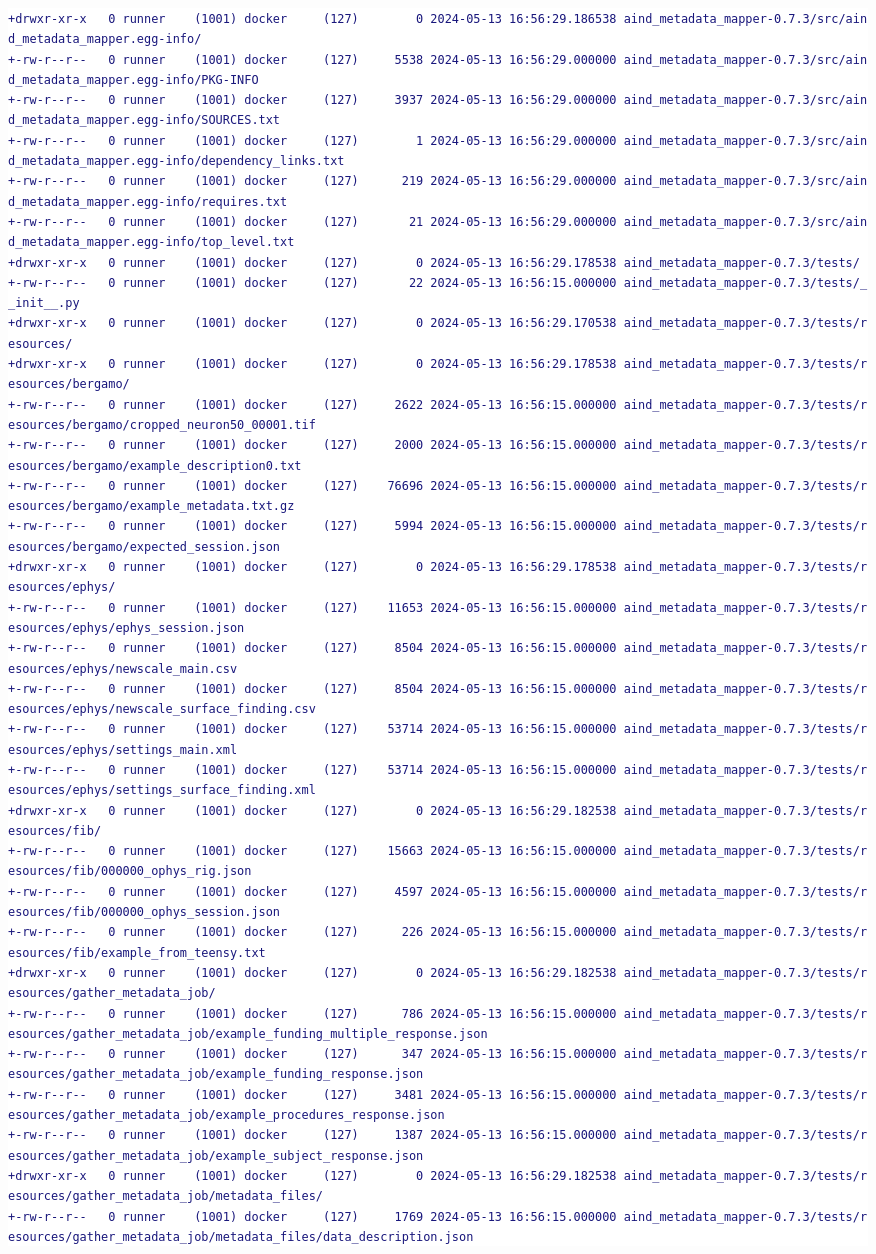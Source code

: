 ```diff
+drwxr-xr-x   0 runner    (1001) docker     (127)        0 2024-05-13 16:56:29.186538 aind_metadata_mapper-0.7.3/src/aind_metadata_mapper.egg-info/
+-rw-r--r--   0 runner    (1001) docker     (127)     5538 2024-05-13 16:56:29.000000 aind_metadata_mapper-0.7.3/src/aind_metadata_mapper.egg-info/PKG-INFO
+-rw-r--r--   0 runner    (1001) docker     (127)     3937 2024-05-13 16:56:29.000000 aind_metadata_mapper-0.7.3/src/aind_metadata_mapper.egg-info/SOURCES.txt
+-rw-r--r--   0 runner    (1001) docker     (127)        1 2024-05-13 16:56:29.000000 aind_metadata_mapper-0.7.3/src/aind_metadata_mapper.egg-info/dependency_links.txt
+-rw-r--r--   0 runner    (1001) docker     (127)      219 2024-05-13 16:56:29.000000 aind_metadata_mapper-0.7.3/src/aind_metadata_mapper.egg-info/requires.txt
+-rw-r--r--   0 runner    (1001) docker     (127)       21 2024-05-13 16:56:29.000000 aind_metadata_mapper-0.7.3/src/aind_metadata_mapper.egg-info/top_level.txt
+drwxr-xr-x   0 runner    (1001) docker     (127)        0 2024-05-13 16:56:29.178538 aind_metadata_mapper-0.7.3/tests/
+-rw-r--r--   0 runner    (1001) docker     (127)       22 2024-05-13 16:56:15.000000 aind_metadata_mapper-0.7.3/tests/__init__.py
+drwxr-xr-x   0 runner    (1001) docker     (127)        0 2024-05-13 16:56:29.170538 aind_metadata_mapper-0.7.3/tests/resources/
+drwxr-xr-x   0 runner    (1001) docker     (127)        0 2024-05-13 16:56:29.178538 aind_metadata_mapper-0.7.3/tests/resources/bergamo/
+-rw-r--r--   0 runner    (1001) docker     (127)     2622 2024-05-13 16:56:15.000000 aind_metadata_mapper-0.7.3/tests/resources/bergamo/cropped_neuron50_00001.tif
+-rw-r--r--   0 runner    (1001) docker     (127)     2000 2024-05-13 16:56:15.000000 aind_metadata_mapper-0.7.3/tests/resources/bergamo/example_description0.txt
+-rw-r--r--   0 runner    (1001) docker     (127)    76696 2024-05-13 16:56:15.000000 aind_metadata_mapper-0.7.3/tests/resources/bergamo/example_metadata.txt.gz
+-rw-r--r--   0 runner    (1001) docker     (127)     5994 2024-05-13 16:56:15.000000 aind_metadata_mapper-0.7.3/tests/resources/bergamo/expected_session.json
+drwxr-xr-x   0 runner    (1001) docker     (127)        0 2024-05-13 16:56:29.178538 aind_metadata_mapper-0.7.3/tests/resources/ephys/
+-rw-r--r--   0 runner    (1001) docker     (127)    11653 2024-05-13 16:56:15.000000 aind_metadata_mapper-0.7.3/tests/resources/ephys/ephys_session.json
+-rw-r--r--   0 runner    (1001) docker     (127)     8504 2024-05-13 16:56:15.000000 aind_metadata_mapper-0.7.3/tests/resources/ephys/newscale_main.csv
+-rw-r--r--   0 runner    (1001) docker     (127)     8504 2024-05-13 16:56:15.000000 aind_metadata_mapper-0.7.3/tests/resources/ephys/newscale_surface_finding.csv
+-rw-r--r--   0 runner    (1001) docker     (127)    53714 2024-05-13 16:56:15.000000 aind_metadata_mapper-0.7.3/tests/resources/ephys/settings_main.xml
+-rw-r--r--   0 runner    (1001) docker     (127)    53714 2024-05-13 16:56:15.000000 aind_metadata_mapper-0.7.3/tests/resources/ephys/settings_surface_finding.xml
+drwxr-xr-x   0 runner    (1001) docker     (127)        0 2024-05-13 16:56:29.182538 aind_metadata_mapper-0.7.3/tests/resources/fib/
+-rw-r--r--   0 runner    (1001) docker     (127)    15663 2024-05-13 16:56:15.000000 aind_metadata_mapper-0.7.3/tests/resources/fib/000000_ophys_rig.json
+-rw-r--r--   0 runner    (1001) docker     (127)     4597 2024-05-13 16:56:15.000000 aind_metadata_mapper-0.7.3/tests/resources/fib/000000_ophys_session.json
+-rw-r--r--   0 runner    (1001) docker     (127)      226 2024-05-13 16:56:15.000000 aind_metadata_mapper-0.7.3/tests/resources/fib/example_from_teensy.txt
+drwxr-xr-x   0 runner    (1001) docker     (127)        0 2024-05-13 16:56:29.182538 aind_metadata_mapper-0.7.3/tests/resources/gather_metadata_job/
+-rw-r--r--   0 runner    (1001) docker     (127)      786 2024-05-13 16:56:15.000000 aind_metadata_mapper-0.7.3/tests/resources/gather_metadata_job/example_funding_multiple_response.json
+-rw-r--r--   0 runner    (1001) docker     (127)      347 2024-05-13 16:56:15.000000 aind_metadata_mapper-0.7.3/tests/resources/gather_metadata_job/example_funding_response.json
+-rw-r--r--   0 runner    (1001) docker     (127)     3481 2024-05-13 16:56:15.000000 aind_metadata_mapper-0.7.3/tests/resources/gather_metadata_job/example_procedures_response.json
+-rw-r--r--   0 runner    (1001) docker     (127)     1387 2024-05-13 16:56:15.000000 aind_metadata_mapper-0.7.3/tests/resources/gather_metadata_job/example_subject_response.json
+drwxr-xr-x   0 runner    (1001) docker     (127)        0 2024-05-13 16:56:29.182538 aind_metadata_mapper-0.7.3/tests/resources/gather_metadata_job/metadata_files/
+-rw-r--r--   0 runner    (1001) docker     (127)     1769 2024-05-13 16:56:15.000000 aind_metadata_mapper-0.7.3/tests/resources/gather_metadata_job/metadata_files/data_description.json
```
